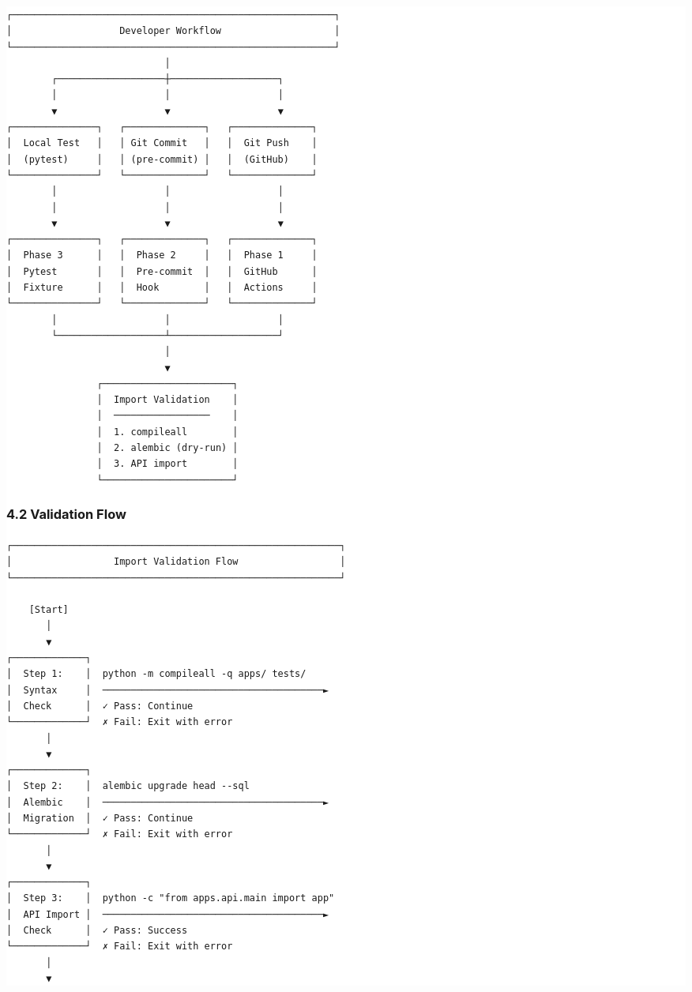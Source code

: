 ```
┌─────────────────────────────────────────────────────────┐
│                   Developer Workflow                    │
└─────────────────────────────────────────────────────────┘
                            │
        ┌───────────────────┼───────────────────┐
        │                   │                   │
        ▼                   ▼                   ▼
┌───────────────┐   ┌──────────────┐   ┌──────────────┐
│  Local Test   │   │ Git Commit   │   │  Git Push    │
│  (pytest)     │   │ (pre-commit) │   │  (GitHub)    │
└───────────────┘   └──────────────┘   └──────────────┘
        │                   │                   │
        │                   │                   │
        ▼                   ▼                   ▼
┌───────────────┐   ┌──────────────┐   ┌──────────────┐
│  Phase 3      │   │  Phase 2     │   │  Phase 1     │
│  Pytest       │   │  Pre-commit  │   │  GitHub      │
│  Fixture      │   │  Hook        │   │  Actions     │
└───────────────┘   └──────────────┘   └──────────────┘
        │                   │                   │
        └───────────────────┴───────────────────┘
                            │
                            ▼
                ┌───────────────────────┐
                │  Import Validation    │
                │  ─────────────────    │
                │  1. compileall        │
                │  2. alembic (dry-run) │
                │  3. API import        │
                └───────────────────────┘
```

### 4.2 Validation Flow

```
┌──────────────────────────────────────────────────────────┐
│                  Import Validation Flow                  │
└──────────────────────────────────────────────────────────┘

    [Start]
       │
       ▼
┌─────────────┐
│  Step 1:    │  python -m compileall -q apps/ tests/
│  Syntax     │  ───────────────────────────────────────►
│  Check      │  ✓ Pass: Continue
└─────────────┘  ✗ Fail: Exit with error
       │
       ▼
┌─────────────┐
│  Step 2:    │  alembic upgrade head --sql
│  Alembic    │  ───────────────────────────────────────►
│  Migration  │  ✓ Pass: Continue
└─────────────┘  ✗ Fail: Exit with error
       │
       ▼
┌─────────────┐
│  Step 3:    │  python -c "from apps.api.main import app"
│  API Import │  ───────────────────────────────────────►
│  Check      │  ✓ Pass: Success
└─────────────┘  ✗ Fail: Exit with error
       │
       ▼
```